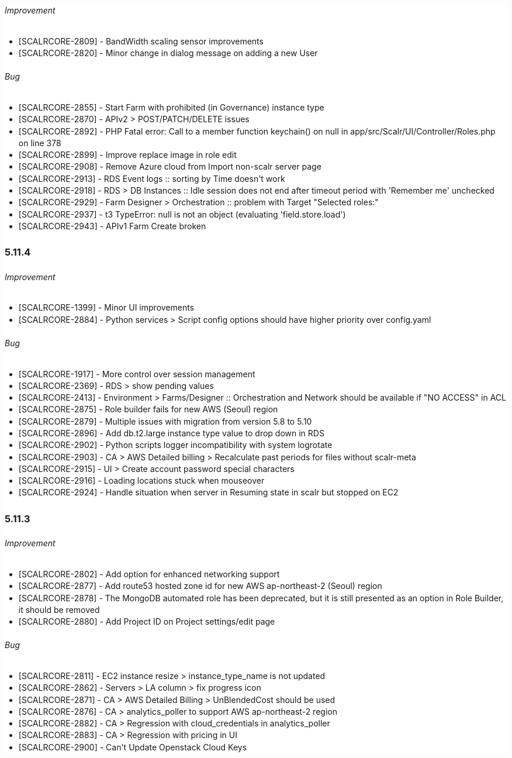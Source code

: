 ###### Improvement
- [SCALRCORE-2809] - BandWidth scaling sensor improvements
- [SCALRCORE-2820] - Minor change in dialog message on adding a new User

###### Bug
- [SCALRCORE-2855] - Start Farm with prohibited (in Governance) instance type
- [SCALRCORE-2870] - APIv2 > POST/PATCH/DELETE issues
- [SCALRCORE-2892] - PHP Fatal error: Call to a member function keychain() on null in app/src/Scalr/UI/Controller/Roles.php on line 378
- [SCALRCORE-2899] - Improve replace image in role edit
- [SCALRCORE-2908] - Remove Azure cloud from Import non-scalr server page
- [SCALRCORE-2913] - RDS Event logs :: sorting by Time doesn't work
- [SCALRCORE-2918] - RDS > DB Instances :: Idle session does not end after timeout period with 'Remember me' unchecked
- [SCALRCORE-2929] - Farm Designer > Orchestration :: problem with Target "Selected roles:"
- [SCALRCORE-2937] - t3 TypeError: null is not an object (evaluating 'field.store.load')
- [SCALRCORE-2943] - APIv1 Farm Create broken

### 5.11.4

###### Improvement
- [SCALRCORE-1399] - Minor UI improvements
- [SCALRCORE-2884] - Python services > Script config options should have higher priority over config.yaml

###### Bug
- [SCALRCORE-1917] - More control over session management
- [SCALRCORE-2369] - RDS > show pending values
- [SCALRCORE-2413] - Environment > Farms/Designer :: Orchestration and Network should be available if "NO ACCESS" in ACL
- [SCALRCORE-2875] - Role builder fails for new AWS (Seoul) region
- [SCALRCORE-2879] - Multiple issues with migration from version 5.8 to 5.10
- [SCALRCORE-2896] - Add db.t2.large instance type value to drop down in RDS
- [SCALRCORE-2902] - Python scripts logger incompatibility with system logrotate
- [SCALRCORE-2903] - CA > AWS Detailed billing > Recalculate past periods for files without scalr-meta
- [SCALRCORE-2915] - UI > Create account password special characters
- [SCALRCORE-2916] - Loading locations stuck when mouseover
- [SCALRCORE-2924] - Handle situation when server in Resuming state in scalr but stopped on EC2

### 5.11.3

###### Improvement
- [SCALRCORE-2802] - Add option for enhanced networking support
- [SCALRCORE-2877] - Add route53 hosted zone id for new AWS ap-northeast-2 (Seoul) region
- [SCALRCORE-2878] - The MongoDB automated role has been deprecated, but it is still presented as an option in Role Builder, it should be removed
- [SCALRCORE-2880] - Add Project ID on Project settings/edit page

###### Bug
- [SCALRCORE-2811] - EC2 instance resize > instance\_type\_name is not updated
- [SCALRCORE-2862] - Servers > LA column > fix progress icon
- [SCALRCORE-2871] - CA > AWS Detailed Billing > UnBlendedCost should be used
- [SCALRCORE-2876] - CA > analytics_poller to support AWS ap-northeast-2 region
- [SCALRCORE-2882] - CA > Regression with cloud_credentials in analytics_poller
- [SCALRCORE-2883] - CA > Regression with pricing in UI
- [SCALRCORE-2900] - Can't Update Openstack Cloud Keys
